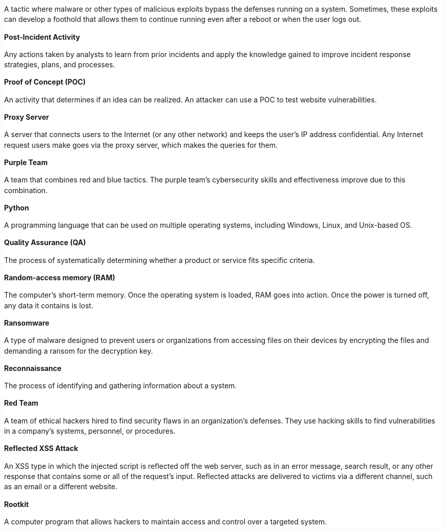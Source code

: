 A tactic where malware or other types of malicious exploits bypass the defenses running on a system. Sometimes, these exploits can develop a foothold that allows them to continue running even after a reboot or when the user logs out.

**Post-Incident Activity**

Any actions taken by analysts to learn from prior incidents and apply the knowledge gained to improve incident response strategies, plans, and processes.

**Proof of Concept (POC)**

An activity that determines if an idea can be realized. An attacker can use a POC to test website vulnerabilities.

**Proxy Server**

A server that connects users to the Internet (or any other network) and keeps the user’s IP address confidential. Any Internet request users make goes via the proxy server, which makes the queries for them.

**Purple Team**

A team that combines red and blue tactics. The purple team’s cybersecurity skills and effectiveness improve due to this combination.

**Python**

A programming language that can be used on multiple operating systems, including Windows, Linux, and Unix-based OS.

**Quality Assurance (QA)**

The process of systematically determining whether a product or service fits specific criteria.

**Random-access memory (RAM)**

The computer’s short-term memory. Once the operating system is loaded, RAM goes into action. Once the power is turned off, any data it contains is lost.

**Ransomware**

A type of malware designed to prevent users or organizations from accessing files on their devices by encrypting the files and demanding a ransom for the decryption key.

**Reconnaissance**

The process of identifying and gathering information about a system.

**Red Team**

A team of ethical hackers hired to find security flaws in an organization’s defenses. They use hacking skills to find vulnerabilities in a company’s systems, personnel, or procedures.

**Reflected XSS Attack**

An XSS type in which the injected script is reflected off the web server, such as in an error message, search result, or any other response that contains some or all of the request’s input. Reflected attacks are delivered to victims via a different channel, such as an email or a different website.

**Rootkit**

A computer program that allows hackers to maintain access and control over a targeted system.
